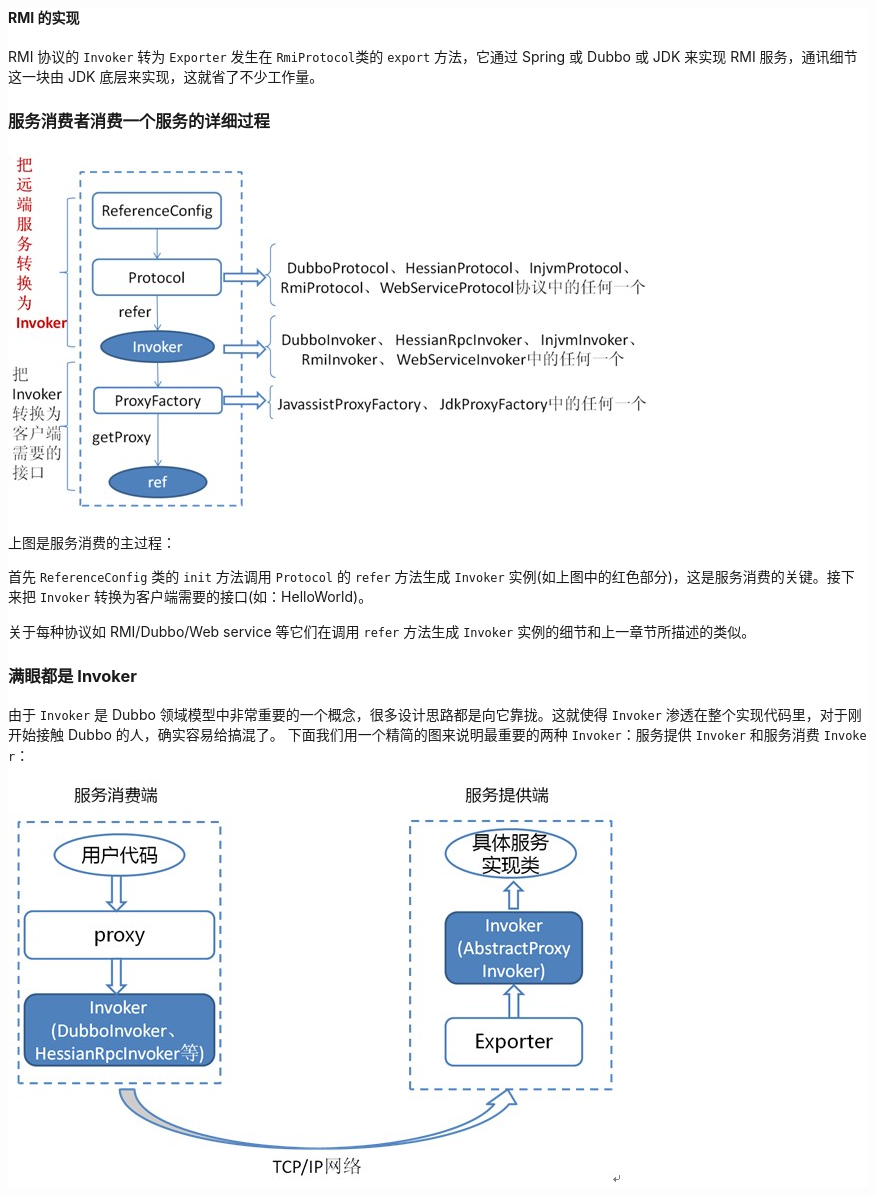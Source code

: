 #### RMI 的实现

RMI 协议的 `Invoker` 转为 `Exporter` 发生在 `RmiProtocol`类的 `export` 方法，它通过 Spring 或 Dubbo 或 JDK 来实现 RMI 服务，通讯细节这一块由 JDK 底层来实现，这就省了不少工作量。

### 服务消费者消费一个服务的详细过程

![/dev-guide/images/dubbo_rpc_refer.jpg](/imgs/dev/dubbo_rpc_refer.jpg)

上图是服务消费的主过程：

首先 `ReferenceConfig` 类的 `init` 方法调用 `Protocol` 的 `refer` 方法生成 `Invoker` 实例(如上图中的红色部分)，这是服务消费的关键。接下来把 `Invoker` 转换为客户端需要的接口(如：HelloWorld)。

关于每种协议如 RMI/Dubbo/Web service 等它们在调用 `refer` 方法生成 `Invoker` 实例的细节和上一章节所描述的类似。

### 满眼都是 Invoker

由于 `Invoker` 是 Dubbo 领域模型中非常重要的一个概念，很多设计思路都是向它靠拢。这就使得 `Invoker` 渗透在整个实现代码里，对于刚开始接触 Dubbo 的人，确实容易给搞混了。
下面我们用一个精简的图来说明最重要的两种 `Invoker`：服务提供 `Invoker` 和服务消费 `Invoker`：

![/dev-guide/images/dubbo_rpc_invoke.jpg](/imgs/dev/dubbo_rpc_invoke.jpg)
